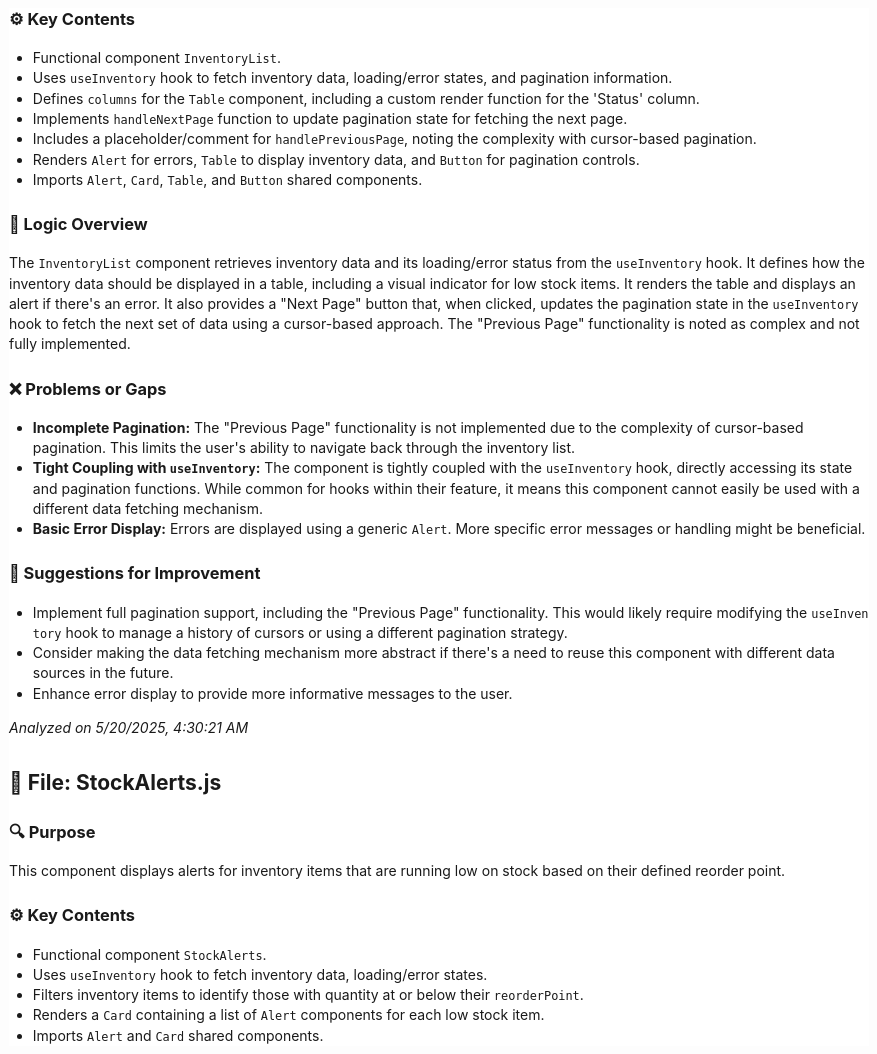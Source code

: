 ### ⚙️ Key Contents
- Functional component `InventoryList`.
- Uses `useInventory` hook to fetch inventory data, loading/error states, and pagination information.
- Defines `columns` for the `Table` component, including a custom render function for the 'Status' column.
- Implements `handleNextPage` function to update pagination state for fetching the next page.
- Includes a placeholder/comment for `handlePreviousPage`, noting the complexity with cursor-based pagination.
- Renders `Alert` for errors, `Table` to display inventory data, and `Button` for pagination controls.
- Imports `Alert`, `Card`, `Table`, and `Button` shared components.

### 🧠 Logic Overview
The `InventoryList` component retrieves inventory data and its loading/error status from the `useInventory` hook. It defines how the inventory data should be displayed in a table, including a visual indicator for low stock items. It renders the table and displays an alert if there's an error. It also provides a "Next Page" button that, when clicked, updates the pagination state in the `useInventory` hook to fetch the next set of data using a cursor-based approach. The "Previous Page" functionality is noted as complex and not fully implemented.

### ❌ Problems or Gaps
- **Incomplete Pagination:** The "Previous Page" functionality is not implemented due to the complexity of cursor-based pagination. This limits the user's ability to navigate back through the inventory list.
- **Tight Coupling with `useInventory`:** The component is tightly coupled with the `useInventory` hook, directly accessing its state and pagination functions. While common for hooks within their feature, it means this component cannot easily be used with a different data fetching mechanism.
- **Basic Error Display:** Errors are displayed using a generic `Alert`. More specific error messages or handling might be beneficial.

### 🔄 Suggestions for Improvement
- Implement full pagination support, including the "Previous Page" functionality. This would likely require modifying the `useInventory` hook to manage a history of cursors or using a different pagination strategy.
- Consider making the data fetching mechanism more abstract if there's a need to reuse this component with different data sources in the future.
- Enhance error display to provide more informative messages to the user.

*Analyzed on 5/20/2025, 4:30:21 AM*

## 📄 File: StockAlerts.js

### 🔍 Purpose
This component displays alerts for inventory items that are running low on stock based on their defined reorder point.

### ⚙️ Key Contents
- Functional component `StockAlerts`.
- Uses `useInventory` hook to fetch inventory data, loading/error states.
- Filters inventory items to identify those with quantity at or below their `reorderPoint`.
- Renders a `Card` containing a list of `Alert` components for each low stock item.
- Imports `Alert` and `Card` shared components.
